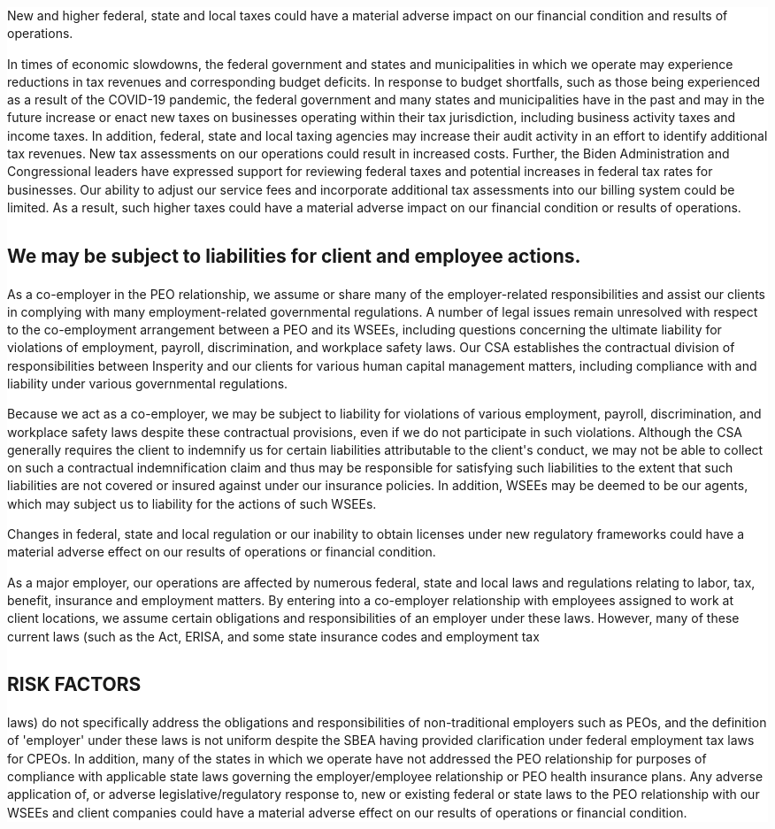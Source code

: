 New and higher federal, state and local taxes could have a material adverse impact on our financial condition and results of operations.

In times of economic slowdowns, the federal government and states and municipalities in which we operate may experience reductions in tax revenues and corresponding budget deficits. In response to budget shortfalls, such as those being experienced as a result of the COVID-19 pandemic, the federal government and many states and municipalities have in the past and may in the future increase or enact new taxes on businesses operating within their tax jurisdiction, including business activity taxes and income taxes. In addition, federal, state and local taxing agencies may increase their audit activity in an effort to identify additional tax revenues. New tax assessments on our operations could result in increased costs. Further, the Biden Administration and Congressional leaders have expressed support for reviewing federal taxes and potential increases in federal tax rates for businesses. Our ability to adjust our service fees and incorporate additional tax assessments into our billing system could be limited. As a result, such higher taxes could have a material adverse impact on our financial condition or results of operations.

## We may be subject to liabilities for client and employee actions.

As a co-employer in the PEO relationship, we assume or share many of the employer-related responsibilities and assist our clients in complying with many employment-related governmental regulations. A number of legal issues remain unresolved with respect to the co-employment arrangement between a PEO and its WSEEs, including questions concerning the ultimate liability for violations of employment, payroll, discrimination, and workplace safety laws. Our CSA establishes the contractual division of responsibilities between Insperity and our clients for various human capital management matters, including compliance with and liability under various governmental regulations.

Because we act as a co-employer, we may be subject to liability for violations of various employment, payroll, discrimination, and workplace safety laws despite these contractual provisions, even if we do not participate in such violations. Although the CSA generally requires the client to indemnify us for certain liabilities attributable to the client's conduct, we may not be able to collect on such a contractual indemnification claim and thus may be responsible for satisfying such liabilities to the extent that such liabilities are not covered or insured against under our insurance policies. In addition, WSEEs may be deemed to be our agents, which may subject us to liability for the actions of such WSEEs.

Changes in federal, state and local regulation or our inability to obtain licenses under new regulatory frameworks could have a material adverse effect on our results of operations or financial condition.

As a major employer, our operations are affected by numerous federal, state and local laws and regulations relating to labor, tax, benefit, insurance and employment matters. By entering into a co-employer relationship with employees assigned to work at client locations, we assume certain obligations and responsibilities of an employer under these laws. However, many of these current laws (such as the Act, ERISA, and some state insurance codes and employment tax



## RISK FACTORS

laws) do not specifically address the obligations and responsibilities of non-traditional employers such as PEOs, and the definition of 'employer' under these laws is not uniform despite the SBEA having provided clarification under federal employment tax laws for CPEOs. In addition, many of the states in which we operate have not addressed the PEO relationship for purposes of compliance with applicable state laws governing the employer/employee relationship or PEO health insurance plans. Any adverse application of, or adverse legislative/regulatory response to, new or existing federal or state laws to the PEO relationship with our WSEEs and client companies could have a material adverse effect on our results of operations or financial condition.
